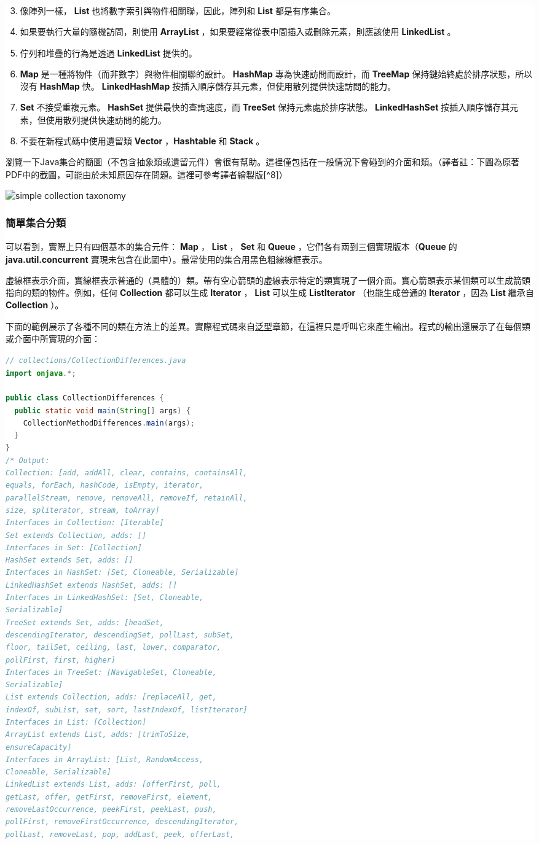 3. 像陣列一樣， **List** 也將數字索引與物件相關聯，因此，陣列和 **List** 都是有序集合。

4. 如果要執行大量的隨機訪問，則使用 **ArrayList** ，如果要經常從表中間插入或刪除元素，則應該使用 **LinkedList** 。

5. 佇列和堆疊的行為是透過 **LinkedList** 提供的。

6. **Map** 是一種將物件（而非數字）與物件相關聯的設計。 **HashMap** 專為快速訪問而設計，而 **TreeMap** 保持鍵始終處於排序狀態，所以沒有 **HashMap** 快。 **LinkedHashMap** 按插入順序儲存其元素，但使用散列提供快速訪問的能力。

7. **Set** 不接受重複元素。 **HashSet** 提供最快的查詢速度，而 **TreeSet** 保持元素處於排序狀態。 **LinkedHashSet** 按插入順序儲存其元素，但使用散列提供快速訪問的能力。

8. 不要在新程式碼中使用遺留類 **Vector** ，**Hashtable** 和 **Stack** 。

瀏覽一下Java集合的簡圖（不包含抽象類或遺留元件）會很有幫助。這裡僅包括在一般情況下會碰到的介面和類。（譯者註：下圖為原著PDF中的截圖，可能由於未知原因存在問題。這裡可參考譯者繪製版[^8]）

![simple collection taxonomy](../images/simple-collection-taxonomy.png)

### 簡單集合分類

可以看到，實際上只有四個基本的集合元件： **Map** ， **List** ， **Set** 和 **Queue** ，它們各有兩到三個實現版本（**Queue** 的 **java.util.concurrent** 實現未包含在此圖中）。最常使用的集合用黑色粗線線框表示。

虛線框表示介面，實線框表示普通的（具體的）類。帶有空心箭頭的虛線表示特定的類實現了一個介面。實心箭頭表示某個類可以生成箭頭指向的類的物件。例如，任何 **Collection** 都可以生成 **Iterator** ， **List** 可以生成 **ListIterator** （也能生成普通的 **Iterator** ，因為 **List** 繼承自 **Collection** ）。

下面的範例展示了各種不同的類在方法上的差異。實際程式碼來自[泛型]()章節，在這裡只是呼叫它來產生輸出。程式的輸出還展示了在每個類或介面中所實現的介面：

```java
// collections/CollectionDifferences.java
import onjava.*;

public class CollectionDifferences {
  public static void main(String[] args) {
    CollectionMethodDifferences.main(args);
  }
}
/* Output:
Collection: [add, addAll, clear, contains, containsAll,
equals, forEach, hashCode, isEmpty, iterator,
parallelStream, remove, removeAll, removeIf, retainAll,
size, spliterator, stream, toArray]
Interfaces in Collection: [Iterable]
Set extends Collection, adds: []
Interfaces in Set: [Collection]
HashSet extends Set, adds: []
Interfaces in HashSet: [Set, Cloneable, Serializable]
LinkedHashSet extends HashSet, adds: []
Interfaces in LinkedHashSet: [Set, Cloneable,
Serializable]
TreeSet extends Set, adds: [headSet,
descendingIterator, descendingSet, pollLast, subSet,
floor, tailSet, ceiling, last, lower, comparator,
pollFirst, first, higher]
Interfaces in TreeSet: [NavigableSet, Cloneable,
Serializable]
List extends Collection, adds: [replaceAll, get,
indexOf, subList, set, sort, lastIndexOf, listIterator]
Interfaces in List: [Collection]
ArrayList extends List, adds: [trimToSize,
ensureCapacity]
Interfaces in ArrayList: [List, RandomAccess,
Cloneable, Serializable]
LinkedList extends List, adds: [offerFirst, poll,
getLast, offer, getFirst, removeFirst, element,
removeLastOccurrence, peekFirst, peekLast, push,
pollFirst, removeFirstOccurrence, descendingIterator,
pollLast, removeLast, pop, addLast, peek, offerLast,
```